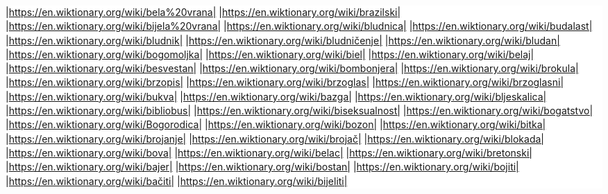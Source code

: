 |https://en.wiktionary.org/wiki/bela%20vrana|
|https://en.wiktionary.org/wiki/brazilski|
|https://en.wiktionary.org/wiki/bijela%20vrana|
|https://en.wiktionary.org/wiki/bludnica|
|https://en.wiktionary.org/wiki/budalast|
|https://en.wiktionary.org/wiki/bludnik|
|https://en.wiktionary.org/wiki/bludničenje|
|https://en.wiktionary.org/wiki/bludan|
|https://en.wiktionary.org/wiki/bogomoljka|
|https://en.wiktionary.org/wiki/biel|
|https://en.wiktionary.org/wiki/belaj|
|https://en.wiktionary.org/wiki/besvestan|
|https://en.wiktionary.org/wiki/bombonjera|
|https://en.wiktionary.org/wiki/brokula|
|https://en.wiktionary.org/wiki/brzopis|
|https://en.wiktionary.org/wiki/brzoglas|
|https://en.wiktionary.org/wiki/brzoglasni|
|https://en.wiktionary.org/wiki/bukva|
|https://en.wiktionary.org/wiki/bazga|
|https://en.wiktionary.org/wiki/bljeskalica|
|https://en.wiktionary.org/wiki/bibliobus|
|https://en.wiktionary.org/wiki/biseksualnost|
|https://en.wiktionary.org/wiki/bogatstvo|
|https://en.wiktionary.org/wiki/Bogorodica|
|https://en.wiktionary.org/wiki/bozon|
|https://en.wiktionary.org/wiki/bitka|
|https://en.wiktionary.org/wiki/brojanje|
|https://en.wiktionary.org/wiki/brojač|
|https://en.wiktionary.org/wiki/blokada|
|https://en.wiktionary.org/wiki/bova|
|https://en.wiktionary.org/wiki/belac|
|https://en.wiktionary.org/wiki/bretonski|
|https://en.wiktionary.org/wiki/bajer|
|https://en.wiktionary.org/wiki/bostan|
|https://en.wiktionary.org/wiki/bojiti|
|https://en.wiktionary.org/wiki/bačiti|
|https://en.wiktionary.org/wiki/bijeliti|